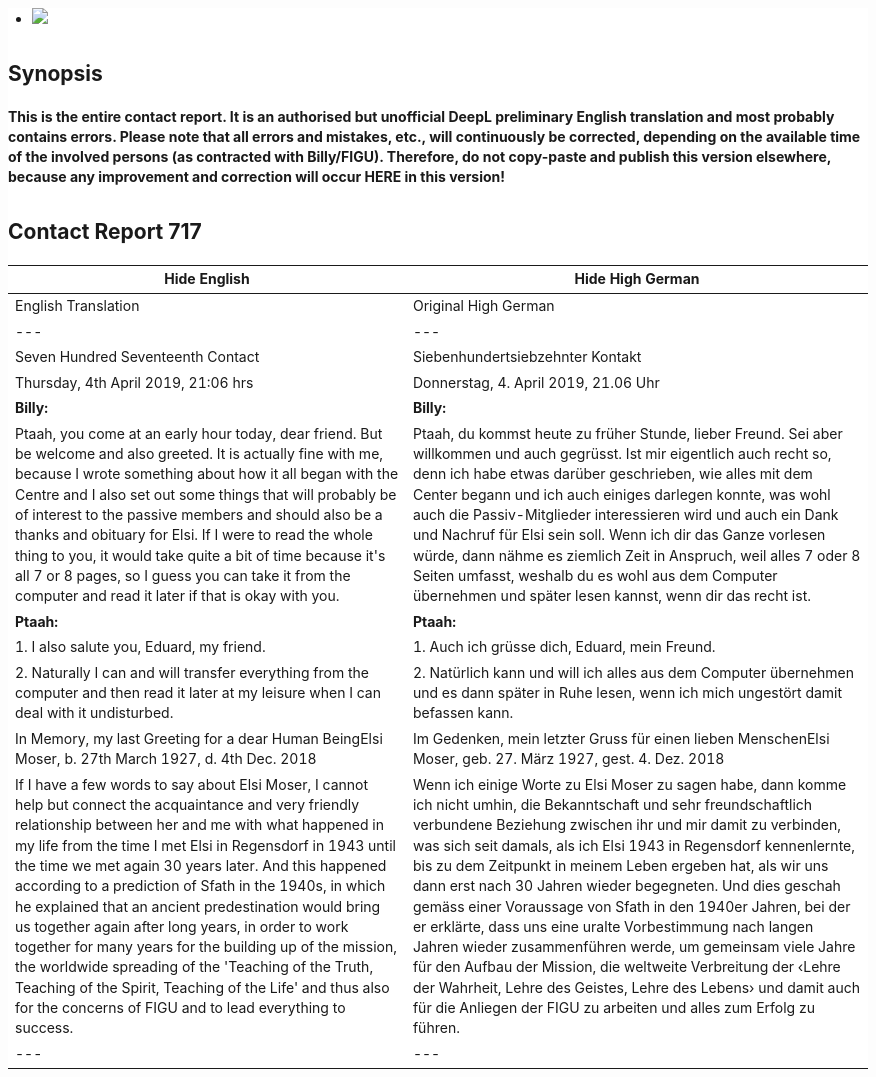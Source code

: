 
  * [![](https://www.futureofmankind.co.uk/w/images/thumb/5/56/Kontakberichte_Block_17_Front_Cover.jpg/160px-Kontakberichte_Block_17_Front_Cover.jpg)](https://www.futureofmankind.co.uk/Billy_Meier/<https:/www.futureofmankind.co.uk/w/images/5/56/Kontakberichte_Block_17_Front_Cover.jpg>)


## Synopsis
**This is the entire contact report. It is an authorised but unofficial DeepL preliminary English translation and most probably contains errors. Please note that all errors and mistakes, etc., will continuously be corrected, depending on the available time of the involved persons (as contracted with Billy/FIGU). Therefore, do not copy-paste and publish this version elsewhere, because any improvement and correction will occur HERE in this version!**
## Contact Report 717
Hide English | Hide High German  
---|---  
English Translation | Original High German  
---|---  
Seven Hundred Seventeenth Contact  | Siebenhundertsiebzehnter Kontakt   
Thursday, 4th April 2019, 21:06 hrs  | Donnerstag, 4. April 2019, 21.06 Uhr   
**Billy:** | **Billy:**  
Ptaah, you come at an early hour today, dear friend. But be welcome and also greeted. It is actually fine with me, because I wrote something about how it all began with the Centre and I also set out some things that will probably be of interest to the passive members and should also be a thanks and obituary for Elsi. If I were to read the whole thing to you, it would take quite a bit of time because it's all 7 or 8 pages, so I guess you can take it from the computer and read it later if that is okay with you.  | Ptaah, du kommst heute zu früher Stunde, lieber Freund. Sei aber willkommen und auch gegrüsst. Ist mir eigentlich auch recht so, denn ich habe etwas darüber geschrieben, wie alles mit dem Center begann und ich auch einiges darlegen konnte, was wohl auch die Passiv-Mitglieder interessieren wird und auch ein Dank und Nachruf für Elsi sein soll. Wenn ich dir das Ganze vorlesen würde, dann nähme es ziemlich Zeit in Anspruch, weil alles 7 oder 8 Seiten umfasst, weshalb du es wohl aus dem Computer übernehmen und später lesen kannst, wenn dir das recht ist.   
**Ptaah:** | **Ptaah:**  
1. I also salute you, Eduard, my friend.  | 1. Auch ich grüsse dich, Eduard, mein Freund.   
2. Naturally I can and will transfer everything from the computer and then read it later at my leisure when I can deal with it undisturbed.  | 2. Natürlich kann und will ich alles aus dem Computer übernehmen und es dann später in Ruhe lesen, wenn ich mich ungestört damit befassen kann.   
In Memory, my last Greeting for a dear Human BeingElsi Moser, b. 27th March 1927, d. 4th Dec. 2018  | Im Gedenken, mein letzter Gruss für einen lieben MenschenElsi Moser, geb. 27. März 1927, gest. 4. Dez. 2018   
If I have a few words to say about Elsi Moser, I cannot help but connect the acquaintance and very friendly relationship between her and me with what happened in my life from the time I met Elsi in Regensdorf in 1943 until the time we met again 30 years later. And this happened according to a prediction of Sfath in the 1940s, in which he explained that an ancient predestination would bring us together again after long years, in order to work together for many years for the building up of the mission, the worldwide spreading of the 'Teaching of the Truth, Teaching of the Spirit, Teaching of the Life' and thus also for the concerns of FIGU and to lead everything to success.  | Wenn ich einige Worte zu Elsi Moser zu sagen habe, dann komme ich nicht umhin, die Bekanntschaft und sehr freundschaftlich verbundene Beziehung zwischen ihr und mir damit zu verbinden, was sich seit damals, als ich Elsi 1943 in Regensdorf kennenlernte, bis zu dem Zeitpunkt in meinem Leben ergeben hat, als wir uns dann erst nach 30 Jahren wieder begegneten. Und dies geschah gemäss einer Voraussage von Sfath in den 1940er Jahren, bei der er erklärte, dass uns eine uralte Vorbestimmung nach langen Jahren wieder zusammenführen werde, um gemeinsam viele Jahre für den Aufbau der Mission, die weltweite Verbreitung der ‹Lehre der Wahrheit, Lehre des Geistes, Lehre des Lebens› und damit auch für die Anliegen der FIGU zu arbeiten und alles zum Erfolg zu führen.   
---|---  